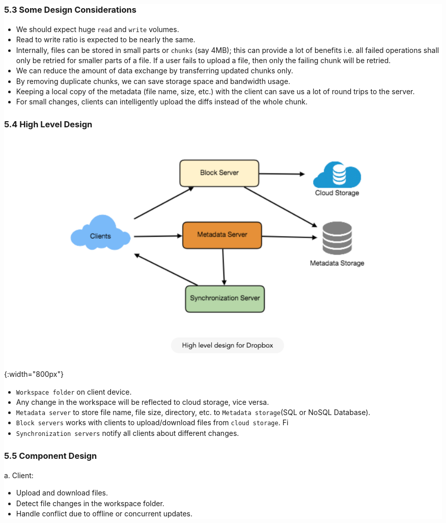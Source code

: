 ### 5.3 Some Design Considerations
* We should expect huge `read` and `write` volumes.
* Read to write ratio is expected to be nearly the same.
* Internally, files can be stored in small parts or `chunks` (say 4MB); this can provide a lot of benefits i.e. all failed operations shall only be retried for smaller parts of a file. If a user fails to upload a file, then only the failing chunk will be retried.
* We can reduce the amount of data exchange by transferring updated chunks only.
* By removing duplicate chunks, we can save storage space and bandwidth usage.
* Keeping a local copy of the metadata (file name, size, etc.) with the client can save us a lot of round trips to the server.
* For small changes, clients can intelligently upload the diffs instead of the whole chunk.

### 5.4 High Level Design
![image](/assets/images/note/9651/dropbox_highlevel.png){:width="800px"}
* `Workspace folder` on client device.
* Any change in the workspace will be reflected to cloud storage, vice versa.
* `Metadata server` to store file name, file size, directory, etc. to `Metadata storage`(SQL or NoSQL Database).
* `Block servers` works with clients to upload/download files from `cloud storage`. Fi
* `Synchronization servers` notify all clients about different changes.

### 5.5 Component Design
a. Client:
* Upload and download files.
* Detect file changes in the workspace folder.
* Handle conflict due to offline or concurrent updates.
